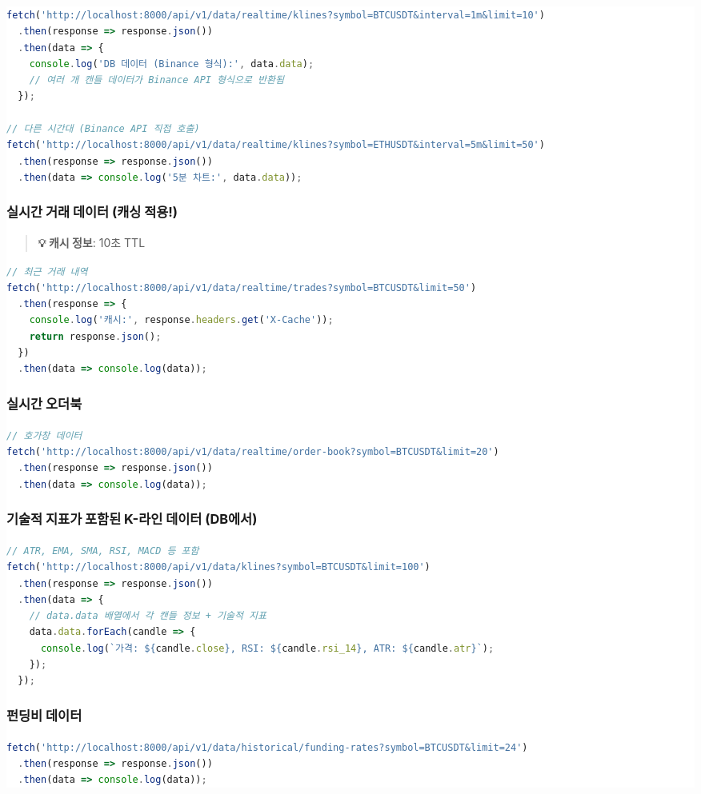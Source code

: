 ```javascript
fetch('http://localhost:8000/api/v1/data/realtime/klines?symbol=BTCUSDT&interval=1m&limit=10')
  .then(response => response.json())
  .then(data => {
    console.log('DB 데이터 (Binance 형식):', data.data);
    // 여러 개 캔들 데이터가 Binance API 형식으로 반환됨
  });

// 다른 시간대 (Binance API 직접 호출)
fetch('http://localhost:8000/api/v1/data/realtime/klines?symbol=ETHUSDT&interval=5m&limit=50')
  .then(response => response.json())
  .then(data => console.log('5분 차트:', data.data));
```

### 실시간 거래 데이터 (캐싱 적용!)
> **💡 캐시 정보**: 10초 TTL

```javascript
// 최근 거래 내역
fetch('http://localhost:8000/api/v1/data/realtime/trades?symbol=BTCUSDT&limit=50')
  .then(response => {
    console.log('캐시:', response.headers.get('X-Cache'));
    return response.json();
  })
  .then(data => console.log(data));
```

### 실시간 오더북
```javascript
// 호가창 데이터
fetch('http://localhost:8000/api/v1/data/realtime/order-book?symbol=BTCUSDT&limit=20')
  .then(response => response.json())
  .then(data => console.log(data));
```

### 기술적 지표가 포함된 K-라인 데이터 (DB에서)
```javascript
// ATR, EMA, SMA, RSI, MACD 등 포함
fetch('http://localhost:8000/api/v1/data/klines?symbol=BTCUSDT&limit=100')
  .then(response => response.json())
  .then(data => {
    // data.data 배열에서 각 캔들 정보 + 기술적 지표
    data.data.forEach(candle => {
      console.log(`가격: ${candle.close}, RSI: ${candle.rsi_14}, ATR: ${candle.atr}`);
    });
  });
```

### 펀딩비 데이터
```javascript
fetch('http://localhost:8000/api/v1/data/historical/funding-rates?symbol=BTCUSDT&limit=24')
  .then(response => response.json())
  .then(data => console.log(data));
```
